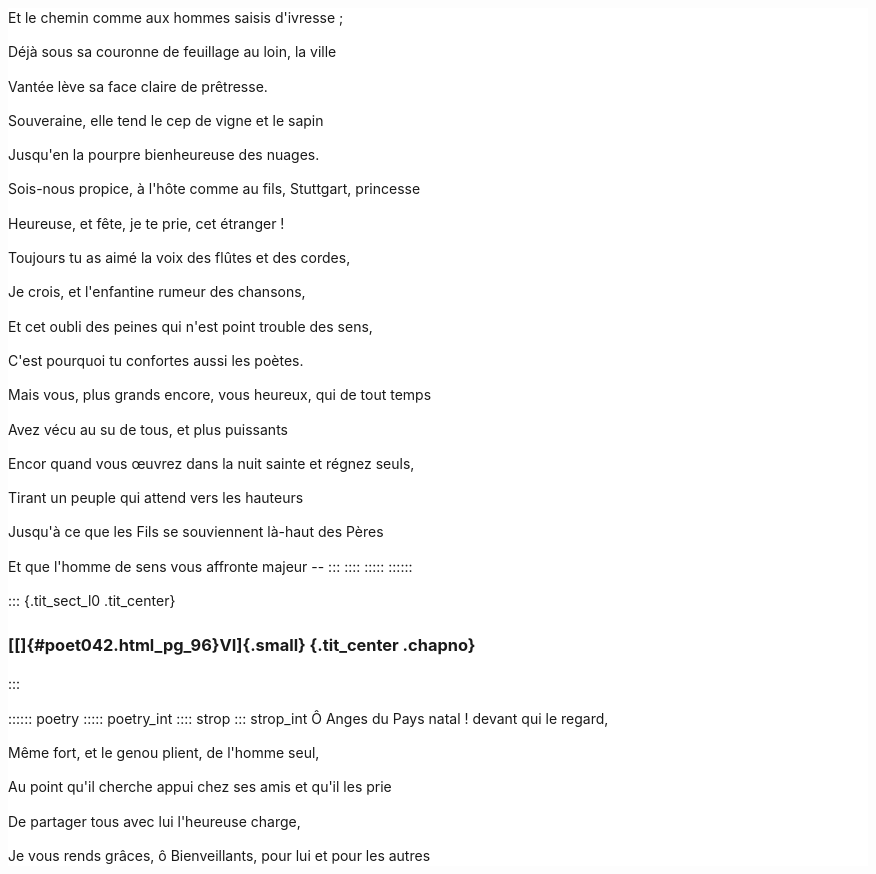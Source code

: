 Et le chemin comme aux hommes saisis d\'ivresse ;

Déjà sous sa couronne de feuillage au loin, la ville

Vantée lève sa face claire de prêtresse.

Souveraine, elle tend le cep de vigne et le sapin

Jusqu\'en la pourpre bienheureuse des nuages.

Sois-nous propice, à l\'hôte comme au fils, Stuttgart,
princesse

Heureuse, et fête, je te prie, cet étranger !

Toujours tu as aimé la voix des flûtes et des cordes,

Je crois, et l\'enfantine rumeur des chansons,

Et cet oubli des peines qui n\'est point trouble des sens,

C\'est pourquoi tu confortes aussi les poètes.

Mais vous, plus grands encore, vous heureux, qui de
tout temps

Avez vécu au su de tous, et plus puissants

Encor quand vous œuvrez dans la nuit sainte et régnez
seuls,

Tirant un peuple qui attend vers les hauteurs

Jusqu\'à ce que les Fils se souviennent là-haut des Pères

Et que l\'homme de sens vous affronte majeur --
:::
::::
:::::
::::::

::: {.tit_sect_l0 .tit_center}
### [[]{#poet042.html_pg_96}VI]{.small} {.tit_center .chapno}
:::

:::::: poetry
::::: poetry_int
:::: strop
::: strop_int
Ô Anges du Pays natal ! devant qui le regard,

Même fort, et le genou plient, de l\'homme seul,

Au point qu\'il cherche appui chez ses amis et qu\'il les
prie

De partager tous avec lui l\'heureuse charge,

Je vous rends grâces, ô Bienveillants, pour lui et pour les
autres
